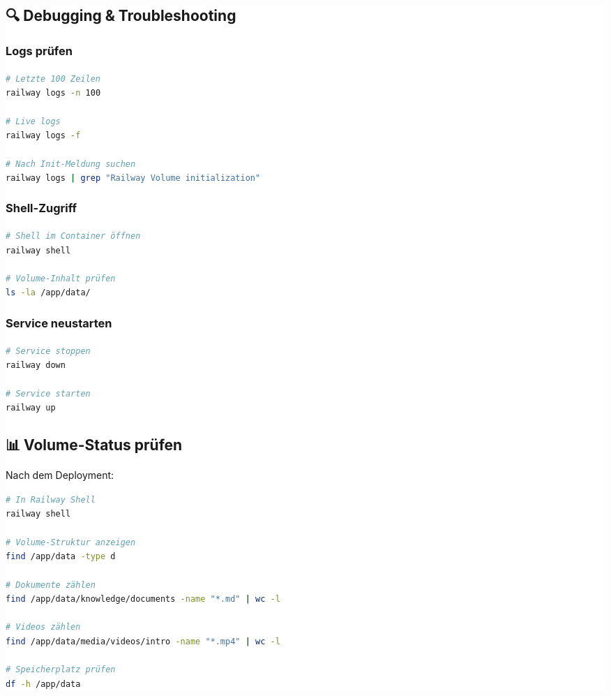 ## 🔍 Debugging & Troubleshooting

### Logs prüfen
```bash
# Letzte 100 Zeilen
railway logs -n 100

# Live logs
railway logs -f

# Nach Init-Meldung suchen
railway logs | grep "Railway Volume initialization"
```

### Shell-Zugriff
```bash
# Shell im Container öffnen
railway shell

# Volume-Inhalt prüfen
ls -la /app/data/
```

### Service neustarten
```bash
# Service stoppen
railway down

# Service starten
railway up
```

## 📊 Volume-Status prüfen

Nach dem Deployment:

```bash
# In Railway Shell
railway shell

# Volume-Struktur anzeigen
find /app/data -type d

# Dokumente zählen
find /app/data/knowledge/documents -name "*.md" | wc -l

# Videos zählen
find /app/data/media/videos/intro -name "*.mp4" | wc -l

# Speicherplatz prüfen
df -h /app/data
```
